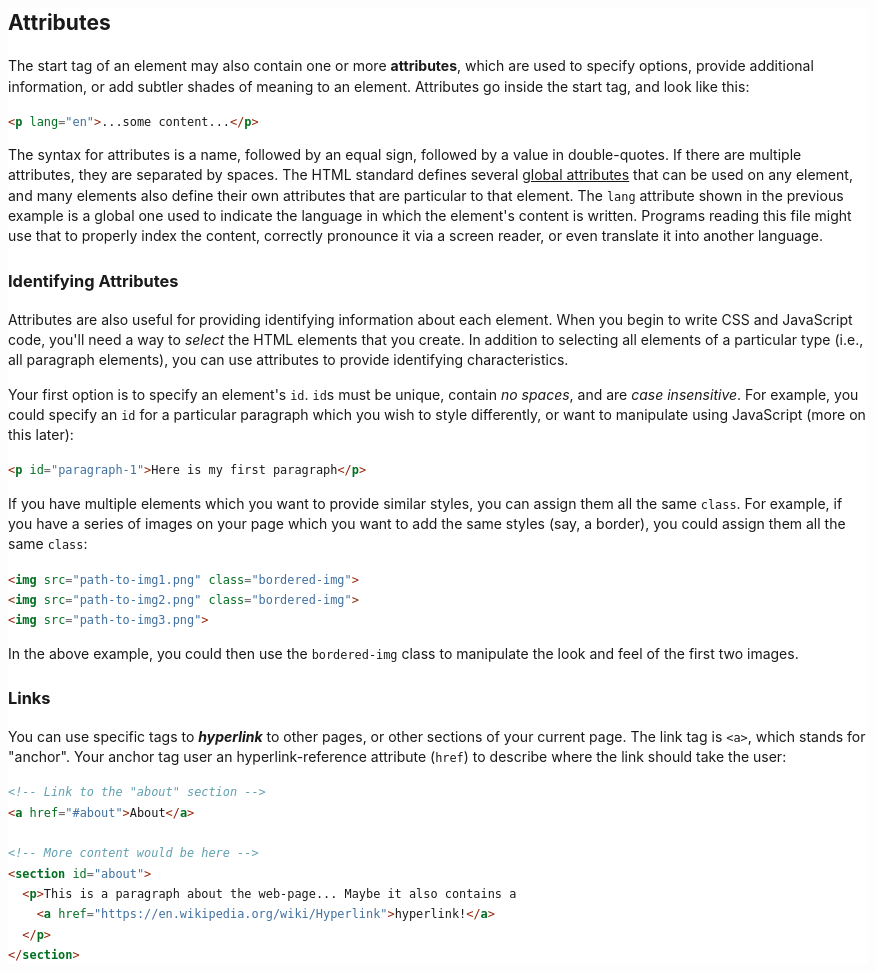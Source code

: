 ## Attributes
The start tag of an element may also contain one or more **attributes**, which are used to specify options, provide additional information, or add subtler shades of meaning to an element. Attributes go inside the start tag, and look like this:

```html
<p lang="en">...some content...</p>
```

The syntax for attributes is a name, followed by an equal sign, followed by a value in double-quotes. If there are multiple attributes, they are separated by spaces. The HTML standard defines several [global attributes](http://www.w3schools.com/tags/ref_standardattributes.asp) that can be used on any element, and many elements also define their own attributes that are particular to that element. The `lang` attribute shown in the previous example is a global one used to indicate the language in which the element's content is written. Programs reading this file might use that to properly index the content, correctly pronounce it via a screen reader, or even translate it into another language.

### Identifying Attributes
Attributes are also useful for providing identifying information about each element. When you begin to write CSS and JavaScript code, you'll need a way to _select_ the HTML elements that you create. In addition to selecting all elements of a particular type (i.e., all paragraph elements), you can use attributes to provide identifying characteristics.

Your first option is to specify an element's `id`. `id`s must be unique, contain _no spaces_, and are _case insensitive_. For example, you could specify an `id` for a particular paragraph which you wish to style differently, or want to manipulate using JavaScript (more on this later):

```html
<p id="paragraph-1">Here is my first paragraph</p>
```

If you have multiple elements which you want to provide similar styles, you can assign them all the same `class`. For example, if you have a series of images on your page which you want to add the same styles (say, a border), you could assign them all the same `class`:

```html
<img src="path-to-img1.png" class="bordered-img">
<img src="path-to-img2.png" class="bordered-img">
<img src="path-to-img3.png">
```

In the above example, you could then use the `bordered-img` class to manipulate the look and feel of the first two images.

### Links
You can use specific tags to _**hyperlink**_ to other pages, or other sections of your current page. The link tag is `<a>`, which stands for "anchor". Your anchor tag user an hyperlink-reference attribute (`href`) to describe where the link should take the user:

```html
<!-- Link to the "about" section -->
<a href="#about">About</a>

<!-- More content would be here -->
<section id="about">
  <p>This is a paragraph about the web-page... Maybe it also contains a
    <a href="https://en.wikipedia.org/wiki/Hyperlink">hyperlink!</a>
  </p>
</section>
```
